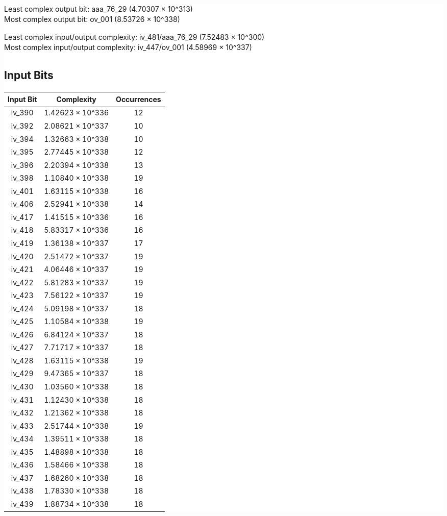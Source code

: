Least complex output bit: aaa_76_29 (4.70307 × 10^313)  
Most complex output bit: ov_001 (8.53726 × 10^338)

Least complex input/output complexity: iv_481/aaa_76_29 (7.52483 × 10^300)  
Most complex input/output complexity: iv_447/ov_001 (4.58969 × 10^337)

## Input Bits

| Input Bit | Complexity | Occurrences |
|:---------:|:----------:|:-----------:|
| iv_390 | 1.42623 × 10^336 | 12 |
| iv_392 | 2.08621 × 10^337 | 10 |
| iv_394 | 1.32663 × 10^338 | 10 |
| iv_395 | 2.77445 × 10^338 | 12 |
| iv_396 | 2.20394 × 10^338 | 13 |
| iv_398 | 1.10840 × 10^338 | 19 |
| iv_401 | 1.63115 × 10^338 | 16 |
| iv_406 | 2.52941 × 10^338 | 14 |
| iv_417 | 1.41515 × 10^336 | 16 |
| iv_418 | 5.83317 × 10^336 | 16 |
| iv_419 | 1.36138 × 10^337 | 17 |
| iv_420 | 2.51472 × 10^337 | 19 |
| iv_421 | 4.06446 × 10^337 | 19 |
| iv_422 | 5.81283 × 10^337 | 19 |
| iv_423 | 7.56122 × 10^337 | 19 |
| iv_424 | 5.09198 × 10^337 | 18 |
| iv_425 | 1.10584 × 10^338 | 19 |
| iv_426 | 6.84124 × 10^337 | 18 |
| iv_427 | 7.71717 × 10^337 | 18 |
| iv_428 | 1.63115 × 10^338 | 19 |
| iv_429 | 9.47365 × 10^337 | 18 |
| iv_430 | 1.03560 × 10^338 | 18 |
| iv_431 | 1.12430 × 10^338 | 18 |
| iv_432 | 1.21362 × 10^338 | 18 |
| iv_433 | 2.51744 × 10^338 | 19 |
| iv_434 | 1.39511 × 10^338 | 18 |
| iv_435 | 1.48898 × 10^338 | 18 |
| iv_436 | 1.58466 × 10^338 | 18 |
| iv_437 | 1.68260 × 10^338 | 18 |
| iv_438 | 1.78330 × 10^338 | 18 |
| iv_439 | 1.88734 × 10^338 | 18 |